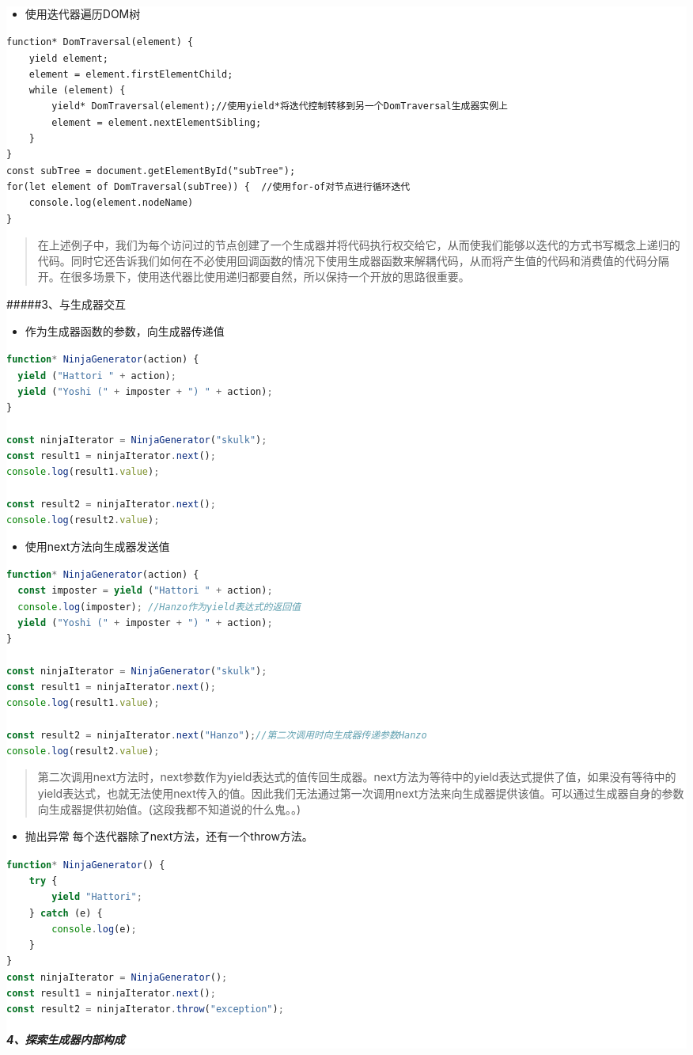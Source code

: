 - 使用迭代器遍历DOM树
```
function* DomTraversal(element) {
	yield element;
	element = element.firstElementChild;
	while (element) {
		yield* DomTraversal(element);//使用yield*将迭代控制转移到另一个DomTraversal生成器实例上
		element = element.nextElementSibling;
	}
}
const subTree = document.getElementById("subTree");
for(let element of DomTraversal(subTree)) {  //使用for-of对节点进行循环迭代
	console.log(element.nodeName)
}
```
>在上述例子中，我们为每个访问过的节点创建了一个生成器并将代码执行权交给它，从而使我们能够以迭代的方式书写概念上递归的代码。同时它还告诉我们如何在不必使用回调函数的情况下使用生成器函数来解耦代码，从而将产生值的代码和消费值的代码分隔开。在很多场景下，使用迭代器比使用递归都要自然，所以保持一个开放的思路很重要。

#####3、与生成器交互
- 作为生成器函数的参数，向生成器传递值
```javaScript
function* NinjaGenerator(action) {
  yield ("Hattori " + action);
  yield ("Yoshi (" + imposter + ") " + action);
}
 
const ninjaIterator = NinjaGenerator("skulk");
const result1 = ninjaIterator.next();
console.log(result1.value);

const result2 = ninjaIterator.next();
console.log(result2.value);
```
- 使用next方法向生成器发送值
```javaScript
function* NinjaGenerator(action) {
  const imposter = yield ("Hattori " + action);
  console.log(imposter); //Hanzo作为yield表达式的返回值
  yield ("Yoshi (" + imposter + ") " + action);
}
 
const ninjaIterator = NinjaGenerator("skulk");
const result1 = ninjaIterator.next();
console.log(result1.value);

const result2 = ninjaIterator.next("Hanzo");//第二次调用时向生成器传递参数Hanzo
console.log(result2.value);
```
> 第二次调用next方法时，next参数作为yield表达式的值传回生成器。next方法为等待中的yield表达式提供了值，如果没有等待中的yield表达式，也就无法使用next传入的值。因此我们无法通过第一次调用next方法来向生成器提供该值。可以通过生成器自身的参数向生成器提供初始值。(这段我都不知道说的什么鬼。。)

- 抛出异常
每个迭代器除了next方法，还有一个throw方法。
```javaScript
function* NinjaGenerator() {
	try {
		yield "Hattori";
	} catch (e) {
		console.log(e);
	}
}
const ninjaIterator = NinjaGenerator();
const result1 = ninjaIterator.next();
const result2 = ninjaIterator.throw("exception");
```
##### 4、探索生成器内部构成